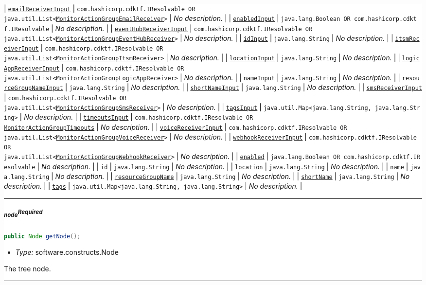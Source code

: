 | <code><a href="#@cdktf/provider-azurerm.monitorActionGroup.MonitorActionGroup.property.emailReceiverInput">emailReceiverInput</a></code> | <code>com.hashicorp.cdktf.IResolvable OR java.util.List<<a href="#@cdktf/provider-azurerm.monitorActionGroup.MonitorActionGroupEmailReceiver">MonitorActionGroupEmailReceiver</a>></code> | *No description.* |
| <code><a href="#@cdktf/provider-azurerm.monitorActionGroup.MonitorActionGroup.property.enabledInput">enabledInput</a></code> | <code>java.lang.Boolean OR com.hashicorp.cdktf.IResolvable</code> | *No description.* |
| <code><a href="#@cdktf/provider-azurerm.monitorActionGroup.MonitorActionGroup.property.eventHubReceiverInput">eventHubReceiverInput</a></code> | <code>com.hashicorp.cdktf.IResolvable OR java.util.List<<a href="#@cdktf/provider-azurerm.monitorActionGroup.MonitorActionGroupEventHubReceiver">MonitorActionGroupEventHubReceiver</a>></code> | *No description.* |
| <code><a href="#@cdktf/provider-azurerm.monitorActionGroup.MonitorActionGroup.property.idInput">idInput</a></code> | <code>java.lang.String</code> | *No description.* |
| <code><a href="#@cdktf/provider-azurerm.monitorActionGroup.MonitorActionGroup.property.itsmReceiverInput">itsmReceiverInput</a></code> | <code>com.hashicorp.cdktf.IResolvable OR java.util.List<<a href="#@cdktf/provider-azurerm.monitorActionGroup.MonitorActionGroupItsmReceiver">MonitorActionGroupItsmReceiver</a>></code> | *No description.* |
| <code><a href="#@cdktf/provider-azurerm.monitorActionGroup.MonitorActionGroup.property.locationInput">locationInput</a></code> | <code>java.lang.String</code> | *No description.* |
| <code><a href="#@cdktf/provider-azurerm.monitorActionGroup.MonitorActionGroup.property.logicAppReceiverInput">logicAppReceiverInput</a></code> | <code>com.hashicorp.cdktf.IResolvable OR java.util.List<<a href="#@cdktf/provider-azurerm.monitorActionGroup.MonitorActionGroupLogicAppReceiver">MonitorActionGroupLogicAppReceiver</a>></code> | *No description.* |
| <code><a href="#@cdktf/provider-azurerm.monitorActionGroup.MonitorActionGroup.property.nameInput">nameInput</a></code> | <code>java.lang.String</code> | *No description.* |
| <code><a href="#@cdktf/provider-azurerm.monitorActionGroup.MonitorActionGroup.property.resourceGroupNameInput">resourceGroupNameInput</a></code> | <code>java.lang.String</code> | *No description.* |
| <code><a href="#@cdktf/provider-azurerm.monitorActionGroup.MonitorActionGroup.property.shortNameInput">shortNameInput</a></code> | <code>java.lang.String</code> | *No description.* |
| <code><a href="#@cdktf/provider-azurerm.monitorActionGroup.MonitorActionGroup.property.smsReceiverInput">smsReceiverInput</a></code> | <code>com.hashicorp.cdktf.IResolvable OR java.util.List<<a href="#@cdktf/provider-azurerm.monitorActionGroup.MonitorActionGroupSmsReceiver">MonitorActionGroupSmsReceiver</a>></code> | *No description.* |
| <code><a href="#@cdktf/provider-azurerm.monitorActionGroup.MonitorActionGroup.property.tagsInput">tagsInput</a></code> | <code>java.util.Map<java.lang.String, java.lang.String></code> | *No description.* |
| <code><a href="#@cdktf/provider-azurerm.monitorActionGroup.MonitorActionGroup.property.timeoutsInput">timeoutsInput</a></code> | <code>com.hashicorp.cdktf.IResolvable OR <a href="#@cdktf/provider-azurerm.monitorActionGroup.MonitorActionGroupTimeouts">MonitorActionGroupTimeouts</a></code> | *No description.* |
| <code><a href="#@cdktf/provider-azurerm.monitorActionGroup.MonitorActionGroup.property.voiceReceiverInput">voiceReceiverInput</a></code> | <code>com.hashicorp.cdktf.IResolvable OR java.util.List<<a href="#@cdktf/provider-azurerm.monitorActionGroup.MonitorActionGroupVoiceReceiver">MonitorActionGroupVoiceReceiver</a>></code> | *No description.* |
| <code><a href="#@cdktf/provider-azurerm.monitorActionGroup.MonitorActionGroup.property.webhookReceiverInput">webhookReceiverInput</a></code> | <code>com.hashicorp.cdktf.IResolvable OR java.util.List<<a href="#@cdktf/provider-azurerm.monitorActionGroup.MonitorActionGroupWebhookReceiver">MonitorActionGroupWebhookReceiver</a>></code> | *No description.* |
| <code><a href="#@cdktf/provider-azurerm.monitorActionGroup.MonitorActionGroup.property.enabled">enabled</a></code> | <code>java.lang.Boolean OR com.hashicorp.cdktf.IResolvable</code> | *No description.* |
| <code><a href="#@cdktf/provider-azurerm.monitorActionGroup.MonitorActionGroup.property.id">id</a></code> | <code>java.lang.String</code> | *No description.* |
| <code><a href="#@cdktf/provider-azurerm.monitorActionGroup.MonitorActionGroup.property.location">location</a></code> | <code>java.lang.String</code> | *No description.* |
| <code><a href="#@cdktf/provider-azurerm.monitorActionGroup.MonitorActionGroup.property.name">name</a></code> | <code>java.lang.String</code> | *No description.* |
| <code><a href="#@cdktf/provider-azurerm.monitorActionGroup.MonitorActionGroup.property.resourceGroupName">resourceGroupName</a></code> | <code>java.lang.String</code> | *No description.* |
| <code><a href="#@cdktf/provider-azurerm.monitorActionGroup.MonitorActionGroup.property.shortName">shortName</a></code> | <code>java.lang.String</code> | *No description.* |
| <code><a href="#@cdktf/provider-azurerm.monitorActionGroup.MonitorActionGroup.property.tags">tags</a></code> | <code>java.util.Map<java.lang.String, java.lang.String></code> | *No description.* |

---

##### `node`<sup>Required</sup> <a name="node" id="@cdktf/provider-azurerm.monitorActionGroup.MonitorActionGroup.property.node"></a>

```java
public Node getNode();
```

- *Type:* software.constructs.Node

The tree node.

---
